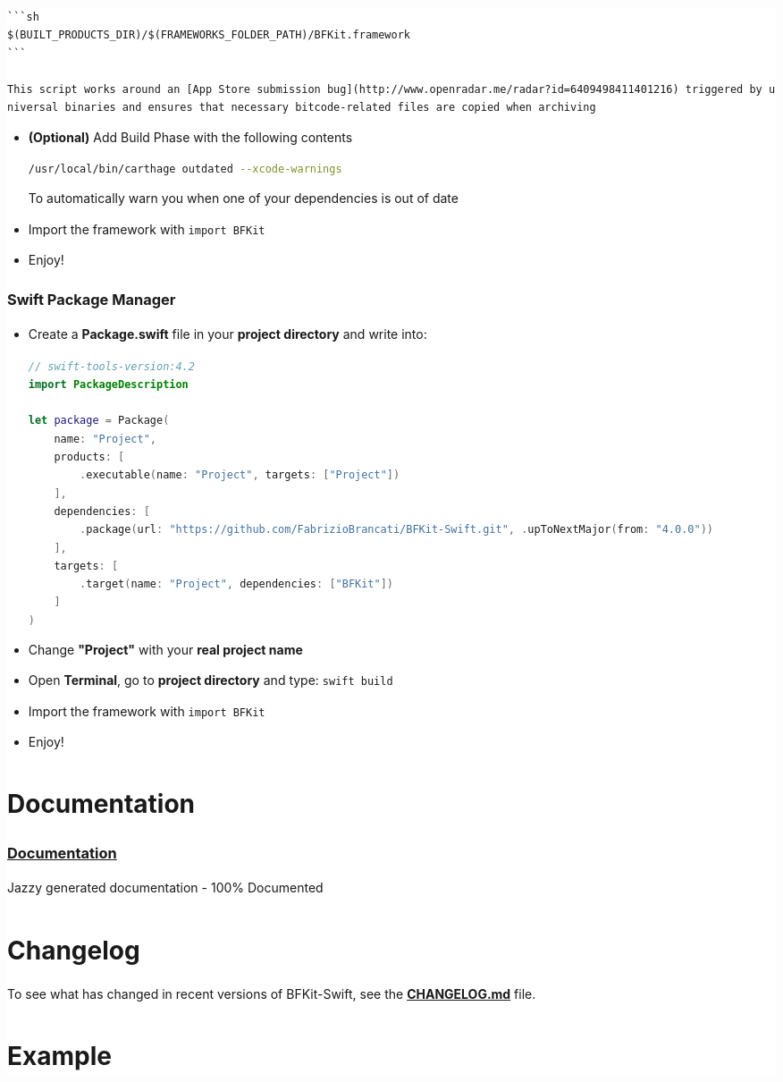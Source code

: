     ```sh
    $(BUILT_PRODUCTS_DIR)/$(FRAMEWORKS_FOLDER_PATH)/BFKit.framework
    ```

    This script works around an [App Store submission bug](http://www.openradar.me/radar?id=6409498411401216) triggered by universal binaries and ensures that necessary bitcode-related files are copied when archiving
- **(Optional)** Add Build Phase with the following contents

    ```sh
    /usr/local/bin/carthage outdated --xcode-warnings
    ```

    To automatically warn you when one of your dependencies is out of date
- Import the framework with ```import BFKit```
- Enjoy!

### Swift Package Manager
- Create a **Package.swift** file in your **project directory** and write into:

    ```swift
    // swift-tools-version:4.2
    import PackageDescription

    let package = Package(
        name: "Project",
        products: [
            .executable(name: "Project", targets: ["Project"])
        ],
        dependencies: [
            .package(url: "https://github.com/FabrizioBrancati/BFKit-Swift.git", .upToNextMajor(from: "4.0.0"))
        ],
        targets: [
            .target(name: "Project", dependencies: ["BFKit"])
        ]
    )
    ```
- Change **"Project"**  with your **real project name**
- Open **Terminal**, go to **project directory** and type: ```swift build```
- Import the framework with ```import BFKit```
- Enjoy!

Documentation
=============

### [Documentation]
Jazzy generated documentation - 100% Documented

Changelog
=========

To see what has changed in recent versions of BFKit-Swift, see the **[CHANGELOG.md](https://github.com/FabrizioBrancati/BFKit-Swift/blob/master/CHANGELOG.md)** file.

Example
=======


[Documentation]: https://github.fabriziobrancati.com/documentation/BFKit-Swift/
[✓]: Resources/Check.png